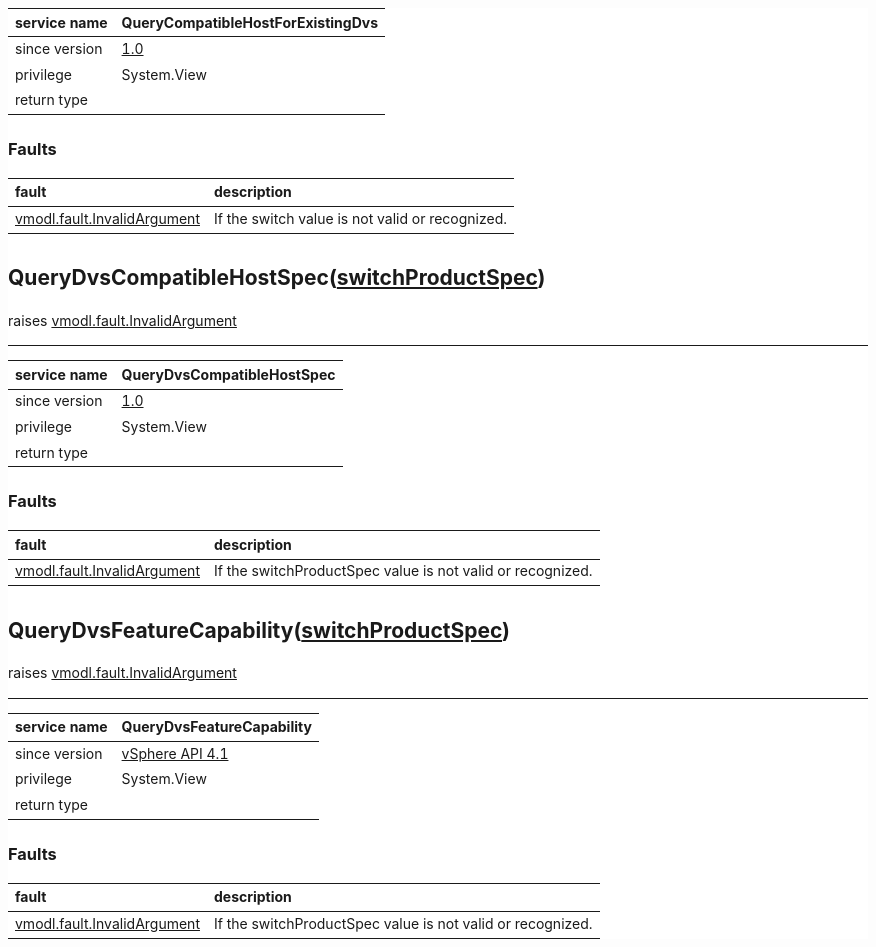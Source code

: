 | service name | QueryCompatibleHostForExistingDvs |
|:--|:--|
| since version | [1.0](vim.version.md#vim.version.version5) |
| privilege    | System.View |
| return type |  |
### Faults
| fault | description |
|:------|:------------|
| [vmodl.fault.InvalidArgument](vmodl.fault.InvalidArgument.md "vmodl.fault.InvalidArgument") | If the switch value is not valid or                            recognized. |




QueryDvsCompatibleHostSpec([switchProductSpec](vim.dvs.ProductSpec.md "vim.dvs.ProductSpec"))
---------------------------------------------------------------------------------------------
 raises [vmodl.fault.InvalidArgument](vmodl.fault.InvalidArgument.md "vmodl.fault.InvalidArgument")

---
| service name | QueryDvsCompatibleHostSpec |
|:--|:--|
| since version | [1.0](vim.version.md#vim.version.version5) |
| privilege    | System.View |
| return type |  |
### Faults
| fault | description |
|:------|:------------|
| [vmodl.fault.InvalidArgument](vmodl.fault.InvalidArgument.md "vmodl.fault.InvalidArgument") | If the switchProductSpec value is not valid or                            recognized. |




QueryDvsFeatureCapability([switchProductSpec](vim.dvs.ProductSpec.md "vim.dvs.ProductSpec"))
--------------------------------------------------------------------------------------------
 raises [vmodl.fault.InvalidArgument](vmodl.fault.InvalidArgument.md "vmodl.fault.InvalidArgument")

---
| service name | QueryDvsFeatureCapability |
|:--|:--|
| since version | [vSphere API 4.1](vim.version.md#vim.version.version5) |
| privilege    | System.View |
| return type |  |
### Faults
| fault | description |
|:------|:------------|
| [vmodl.fault.InvalidArgument](vmodl.fault.InvalidArgument.md "vmodl.fault.InvalidArgument") | If the switchProductSpec value is not valid or                            recognized. |
